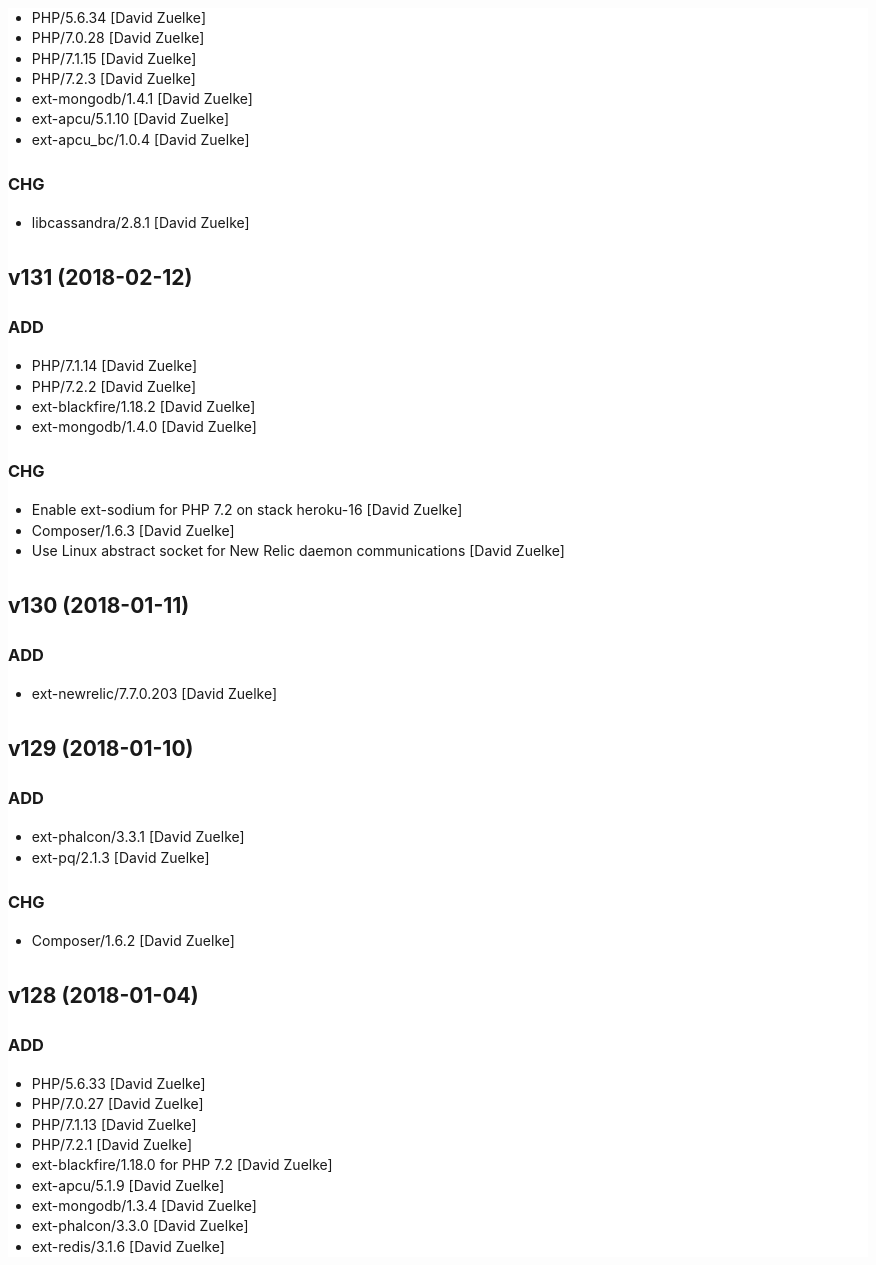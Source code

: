 - PHP/5.6.34 [David Zuelke]
- PHP/7.0.28 [David Zuelke]
- PHP/7.1.15 [David Zuelke]
- PHP/7.2.3 [David Zuelke]
- ext-mongodb/1.4.1 [David Zuelke]
- ext-apcu/5.1.10 [David Zuelke]
- ext-apcu_bc/1.0.4 [David Zuelke]

### CHG

- libcassandra/2.8.1 [David Zuelke]

## v131 (2018-02-12)

### ADD

- PHP/7.1.14 [David Zuelke]
- PHP/7.2.2 [David Zuelke]
- ext-blackfire/1.18.2 [David Zuelke]
- ext-mongodb/1.4.0 [David Zuelke]

### CHG

- Enable ext-sodium for PHP 7.2 on stack heroku-16 [David Zuelke]
- Composer/1.6.3 [David Zuelke]
- Use Linux abstract socket for New Relic daemon communications [David Zuelke]

## v130 (2018-01-11)

### ADD

- ext-newrelic/7.7.0.203 [David Zuelke]

## v129 (2018-01-10)

### ADD

- ext-phalcon/3.3.1 [David Zuelke]
- ext-pq/2.1.3 [David Zuelke]

### CHG

- Composer/1.6.2 [David Zuelke]

## v128 (2018-01-04)

### ADD

- PHP/5.6.33 [David Zuelke]
- PHP/7.0.27 [David Zuelke]
- PHP/7.1.13 [David Zuelke]
- PHP/7.2.1 [David Zuelke]
- ext-blackfire/1.18.0 for PHP 7.2 [David Zuelke]
- ext-apcu/5.1.9 [David Zuelke]
- ext-mongodb/1.3.4 [David Zuelke]
- ext-phalcon/3.3.0 [David Zuelke]
- ext-redis/3.1.6 [David Zuelke]
